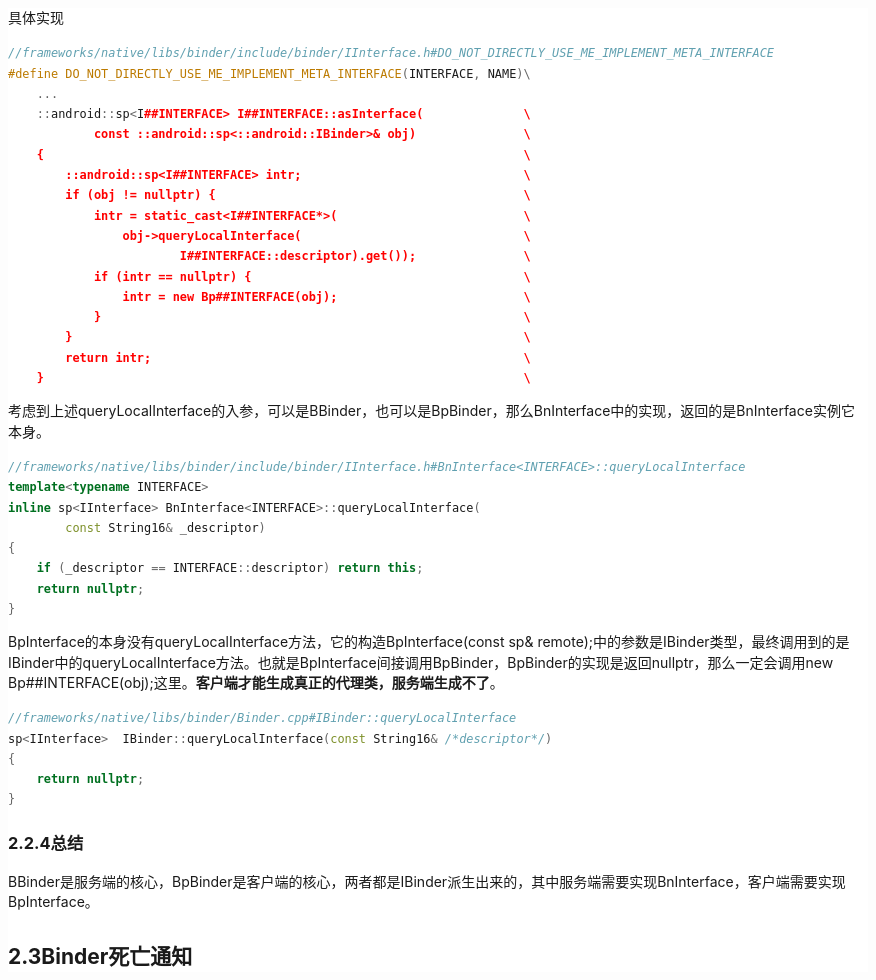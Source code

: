 具体实现

```c++
//frameworks/native/libs/binder/include/binder/IInterface.h#DO_NOT_DIRECTLY_USE_ME_IMPLEMENT_META_INTERFACE
#define DO_NOT_DIRECTLY_USE_ME_IMPLEMENT_META_INTERFACE(INTERFACE, NAME)\
    ...
    ::android::sp<I##INTERFACE> I##INTERFACE::asInterface(              \
            const ::android::sp<::android::IBinder>& obj)               \
    {                                                                   \
        ::android::sp<I##INTERFACE> intr;                               \
        if (obj != nullptr) {                                           \
            intr = static_cast<I##INTERFACE*>(                          \
                obj->queryLocalInterface(                               \
                        I##INTERFACE::descriptor).get());               \
            if (intr == nullptr) {                                      \
                intr = new Bp##INTERFACE(obj);                          \
            }                                                           \
        }                                                               \
        return intr;                                                    \
    }                                                                   \
```

考虑到上述queryLocalInterface的入参，可以是BBinder，也可以是BpBinder，那么BnInterface中的实现，返回的是BnInterface实例它本身。

```c++
//frameworks/native/libs/binder/include/binder/IInterface.h#BnInterface<INTERFACE>::queryLocalInterface
template<typename INTERFACE>
inline sp<IInterface> BnInterface<INTERFACE>::queryLocalInterface(
        const String16& _descriptor)
{
    if (_descriptor == INTERFACE::descriptor) return this;
    return nullptr;
}
```

BpInterface的本身没有queryLocalInterface方法，它的构造BpInterface(const sp<IBinder>& remote);中的参数是IBinder类型，最终调用到的是IBinder中的queryLocalInterface方法。也就是BpInterface间接调用BpBinder，BpBinder的实现是返回nullptr，那么一定会调用new Bp##INTERFACE(obj);这里。**客户端才能生成真正的代理类，服务端生成不了**。

```c++
//frameworks/native/libs/binder/Binder.cpp#IBinder::queryLocalInterface
sp<IInterface>  IBinder::queryLocalInterface(const String16& /*descriptor*/)
{
    return nullptr;
}
```

### 2.2.4总结

BBinder是服务端的核心，BpBinder是客户端的核心，两者都是IBinder派生出来的，其中服务端需要实现BnInterface，客户端需要实现BpInterface。

## 2.3Binder死亡通知
